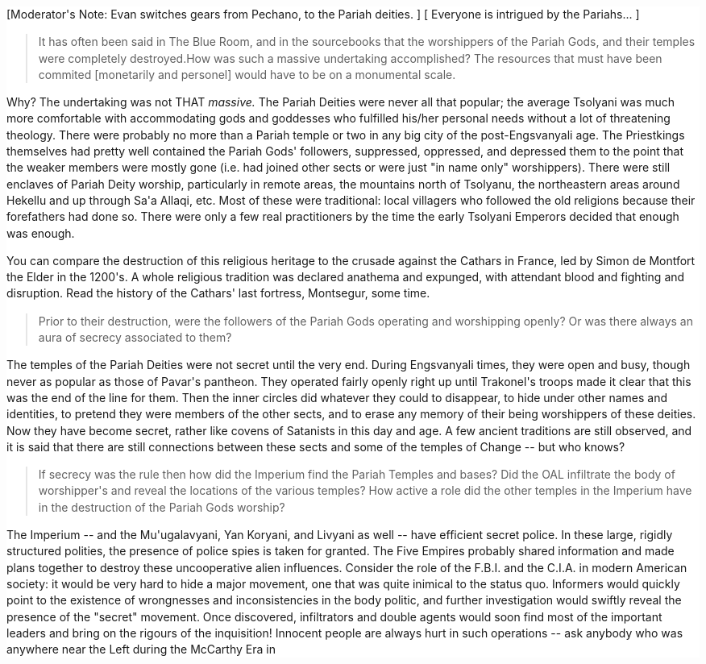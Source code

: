 [Moderator's Note:  Evan switches gears from Pechano, to the Pariah deities. ]
[                   Everyone is intrigued by the Pariahs...                  ]

>It has often been said in The Blue Room, and in the sourcebooks that the
>worshippers of the Pariah Gods, and their temples were completely
>destroyed.How was such a massive undertaking accomplished? The resources
>that must have been commited [monetarily and personel] would have to be on a
>monumental scale.

Why? The undertaking was not THAT _massive._  The Pariah Deities were 
never all that popular; the average Tsolyani was much more comfortable 
with accommodating gods and goddesses who fulfilled his/her personal 
needs without a lot of threatening theology. There were probably no 
more than a Pariah temple or two in any big city of the post-Engsvanyali 
age. The Priestkings themselves had pretty well contained the Pariah 
Gods' followers, suppressed, oppressed, and depressed them to the point 
that the weaker members were mostly gone (i.e. had joined other sects 
or were just "in name only" worshippers). There were still enclaves of 
Pariah Deity worship, particularly in remote areas, the mountains north 
of Tsolyanu, the northeastern areas around Hekellu and up through Sa'a 
Allaqi, etc.  Most of these were traditional: local villagers who 
followed the old religions because their forefathers had done so. There 
were only a few real practitioners by the time the early Tsolyani 
Emperors decided that enough was enough.

You can compare the destruction of this religious heritage to the 
crusade against the Cathars in France, led by Simon de Montfort the 
Elder in the 1200's.  A whole religious tradition was declared anathema 
and expunged, with attendant blood and fighting and disruption. Read 
the history of the Cathars' last fortress, Montsegur, some time.

>Prior to their destruction, were the followers of the
>Pariah Gods operating and worshipping openly? Or was there always an aura of
>secrecy associated to them?

The temples of the Pariah Deities were not secret until the very end. 
During Engsvanyali times, they were open and busy, though never as 
popular as those of Pavar's pantheon. They operated fairly openly right 
up until Trakonel's troops made it clear that this was the end of the 
line for them. Then the inner circles did whatever they could to 
disappear, to hide under other names and identities, to pretend they 
were members of the other sects, and to erase any memory of their being 
worshippers of these deities. Now they have become secret, rather like 
covens of Satanists in this day and age. A few ancient traditions are 
still observed, and it is said that there are still connections between 
these sects and some of the temples of Change -- but who knows?

>If secrecy was the rule then how did the
>Imperium find the Pariah Temples and bases? Did the OAL infiltrate the body
>of worshipper's and reveal the locations of the various temples? How active
>a role did the other temples in the Imperium have in the destruction of the
>Pariah Gods worship?

The Imperium -- and the Mu'ugalavyani, Yan Koryani, and Livyani as 
well -- have efficient secret police. In these large, rigidly 
structured polities, the presence of police spies is taken for 
granted. The Five Empires probably shared information and made plans 
together to destroy these uncooperative alien influences. Consider the 
role of the F.B.I. and the C.I.A. in modern American society: it would 
be very hard to hide a major movement, one that was quite inimical to 
the status quo. Informers would quickly point to the existence of 
wrongnesses and inconsistencies in the body politic, and further 
investigation would swiftly reveal the presence of the "secret" 
movement. Once discovered, infiltrators and double agents would soon 
find most of the important leaders and bring on the rigours of the 
inquisition! Innocent people are always hurt in such operations -- 
ask anybody who was anywhere near the Left during the McCarthy Era in 